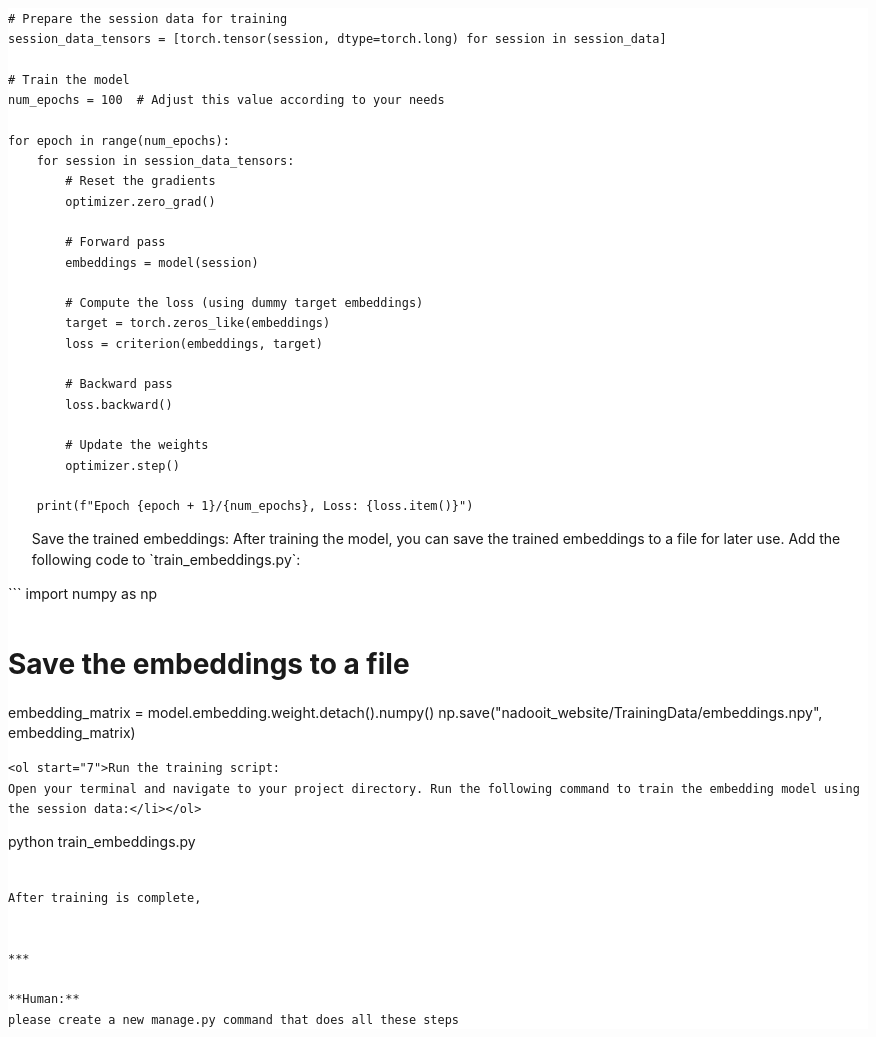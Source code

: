 ```
# Prepare the session data for training
session_data_tensors = [torch.tensor(session, dtype=torch.long) for session in session_data]

# Train the model
num_epochs = 100  # Adjust this value according to your needs

for epoch in range(num_epochs):
    for session in session_data_tensors:
        # Reset the gradients
        optimizer.zero_grad()

        # Forward pass
        embeddings = model(session)

        # Compute the loss (using dummy target embeddings)
        target = torch.zeros_like(embeddings)
        loss = criterion(embeddings, target)

        # Backward pass
        loss.backward()

        # Update the weights
        optimizer.step()

    print(f"Epoch {epoch + 1}/{num_epochs}, Loss: {loss.item()}")

```
<ol start="6">Save the trained embeddings:
After training the model, you can save the trained embeddings to a file for later use. Add the following code to `train_embeddings.py`:</li></ol>
```
import numpy as np

# Save the embeddings to a file
embedding_matrix = model.embedding.weight.detach().numpy()
np.save("nadooit_website/TrainingData/embeddings.npy", embedding_matrix)

```
<ol start="7">Run the training script:
Open your terminal and navigate to your project directory. Run the following command to train the embedding model using the session data:</li></ol>
```
python train_embeddings.py

```

After training is complete,


***

**Human:**
please create a new manage.py command that does all these steps
